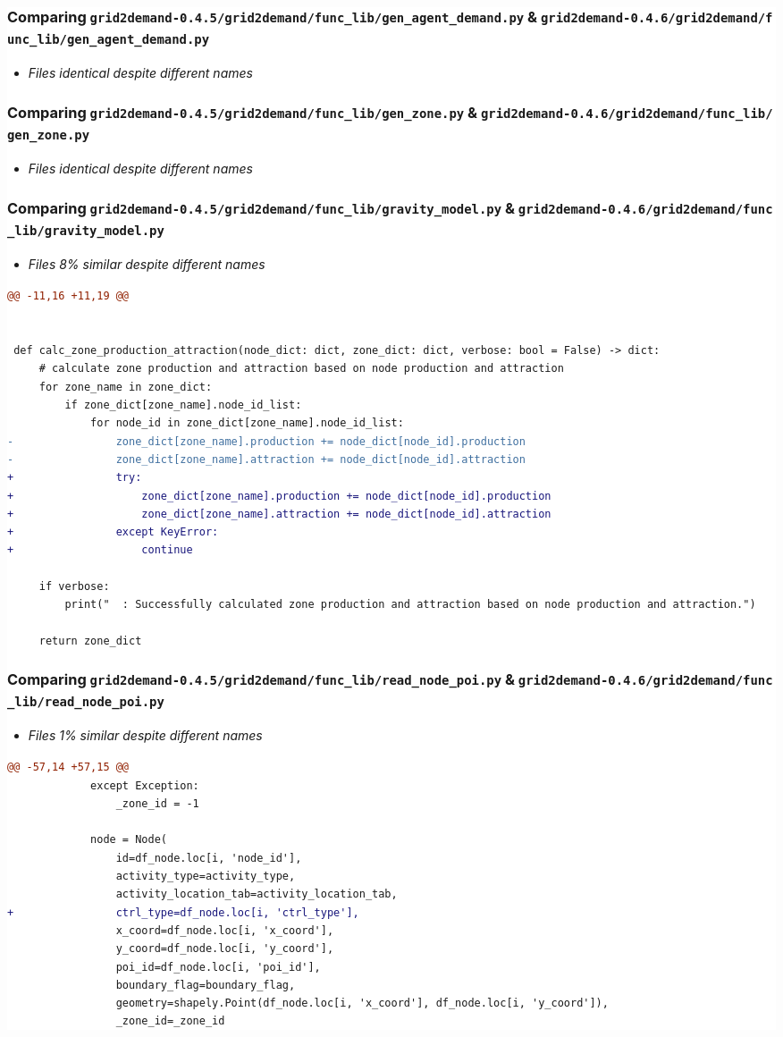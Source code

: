 ### Comparing `grid2demand-0.4.5/grid2demand/func_lib/gen_agent_demand.py` & `grid2demand-0.4.6/grid2demand/func_lib/gen_agent_demand.py`

 * *Files identical despite different names*

### Comparing `grid2demand-0.4.5/grid2demand/func_lib/gen_zone.py` & `grid2demand-0.4.6/grid2demand/func_lib/gen_zone.py`

 * *Files identical despite different names*

### Comparing `grid2demand-0.4.5/grid2demand/func_lib/gravity_model.py` & `grid2demand-0.4.6/grid2demand/func_lib/gravity_model.py`

 * *Files 8% similar despite different names*

```diff
@@ -11,16 +11,19 @@
 
 
 def calc_zone_production_attraction(node_dict: dict, zone_dict: dict, verbose: bool = False) -> dict:
     # calculate zone production and attraction based on node production and attraction
     for zone_name in zone_dict:
         if zone_dict[zone_name].node_id_list:
             for node_id in zone_dict[zone_name].node_id_list:
-                zone_dict[zone_name].production += node_dict[node_id].production
-                zone_dict[zone_name].attraction += node_dict[node_id].attraction
+                try:
+                    zone_dict[zone_name].production += node_dict[node_id].production
+                    zone_dict[zone_name].attraction += node_dict[node_id].attraction
+                except KeyError:
+                    continue
 
     if verbose:
         print("  : Successfully calculated zone production and attraction based on node production and attraction.")
 
     return zone_dict
```

### Comparing `grid2demand-0.4.5/grid2demand/func_lib/read_node_poi.py` & `grid2demand-0.4.6/grid2demand/func_lib/read_node_poi.py`

 * *Files 1% similar despite different names*

```diff
@@ -57,14 +57,15 @@
             except Exception:
                 _zone_id = -1
 
             node = Node(
                 id=df_node.loc[i, 'node_id'],
                 activity_type=activity_type,
                 activity_location_tab=activity_location_tab,
+                ctrl_type=df_node.loc[i, 'ctrl_type'],
                 x_coord=df_node.loc[i, 'x_coord'],
                 y_coord=df_node.loc[i, 'y_coord'],
                 poi_id=df_node.loc[i, 'poi_id'],
                 boundary_flag=boundary_flag,
                 geometry=shapely.Point(df_node.loc[i, 'x_coord'], df_node.loc[i, 'y_coord']),
                 _zone_id=_zone_id
```